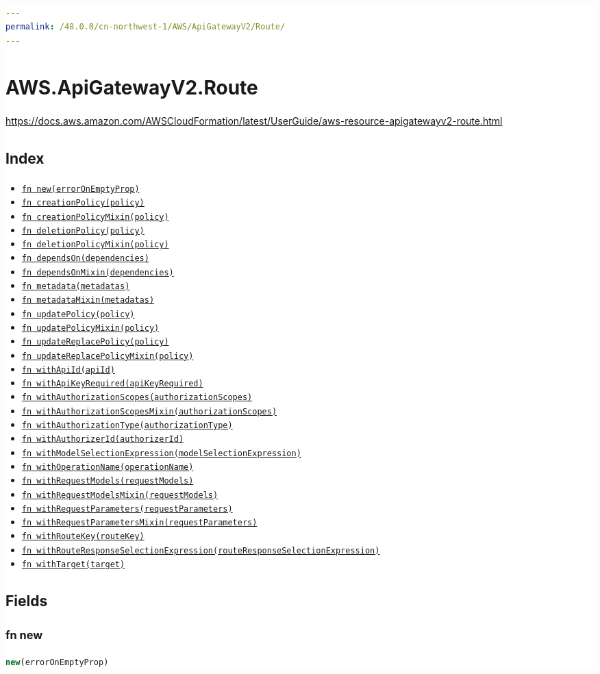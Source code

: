 ```yaml
---
permalink: /48.0.0/cn-northwest-1/AWS/ApiGatewayV2/Route/
---
```


# AWS.ApiGatewayV2.Route

https://docs.aws.amazon.com/AWSCloudFormation/latest/UserGuide/aws-resource-apigatewayv2-route.html

## Index

* [`fn new(errorOnEmptyProp)`](#fn-new)
* [`fn creationPolicy(policy)`](#fn-creationpolicy)
* [`fn creationPolicyMixin(policy)`](#fn-creationpolicymixin)
* [`fn deletionPolicy(policy)`](#fn-deletionpolicy)
* [`fn deletionPolicyMixin(policy)`](#fn-deletionpolicymixin)
* [`fn dependsOn(dependencies)`](#fn-dependson)
* [`fn dependsOnMixin(dependencies)`](#fn-dependsonmixin)
* [`fn metadata(metadatas)`](#fn-metadata)
* [`fn metadataMixin(metadatas)`](#fn-metadatamixin)
* [`fn updatePolicy(policy)`](#fn-updatepolicy)
* [`fn updatePolicyMixin(policy)`](#fn-updatepolicymixin)
* [`fn updateReplacePolicy(policy)`](#fn-updatereplacepolicy)
* [`fn updateReplacePolicyMixin(policy)`](#fn-updatereplacepolicymixin)
* [`fn withApiId(apiId)`](#fn-withapiid)
* [`fn withApiKeyRequired(apiKeyRequired)`](#fn-withapikeyrequired)
* [`fn withAuthorizationScopes(authorizationScopes)`](#fn-withauthorizationscopes)
* [`fn withAuthorizationScopesMixin(authorizationScopes)`](#fn-withauthorizationscopesmixin)
* [`fn withAuthorizationType(authorizationType)`](#fn-withauthorizationtype)
* [`fn withAuthorizerId(authorizerId)`](#fn-withauthorizerid)
* [`fn withModelSelectionExpression(modelSelectionExpression)`](#fn-withmodelselectionexpression)
* [`fn withOperationName(operationName)`](#fn-withoperationname)
* [`fn withRequestModels(requestModels)`](#fn-withrequestmodels)
* [`fn withRequestModelsMixin(requestModels)`](#fn-withrequestmodelsmixin)
* [`fn withRequestParameters(requestParameters)`](#fn-withrequestparameters)
* [`fn withRequestParametersMixin(requestParameters)`](#fn-withrequestparametersmixin)
* [`fn withRouteKey(routeKey)`](#fn-withroutekey)
* [`fn withRouteResponseSelectionExpression(routeResponseSelectionExpression)`](#fn-withrouteresponseselectionexpression)
* [`fn withTarget(target)`](#fn-withtarget)

## Fields

### fn new

```ts
new(errorOnEmptyProp)
```
